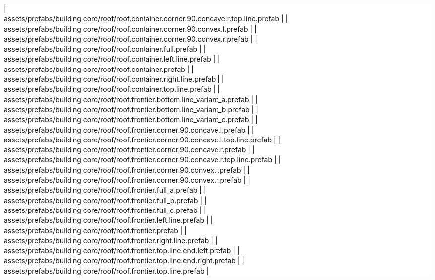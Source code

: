 | <a href="#2239318358"><Badge id="2239318358" type="tip" text="#"/></a> <Badge type="tip" text="2239318358"/> <Badge type="info" text="Poolable"/> <br> assets/prefabs/building core/roof/roof.container.corner.90.concave.r.top.line.prefab |
| <a href="#908587006"><Badge id="908587006" type="tip" text="#"/></a> <Badge type="tip" text="908587006"/> <Badge type="info" text="Poolable"/> <br> assets/prefabs/building core/roof/roof.container.corner.90.convex.l.prefab |
| <a href="#1608469534"><Badge id="1608469534" type="tip" text="#"/></a> <Badge type="tip" text="1608469534"/> <Badge type="info" text="Poolable"/> <br> assets/prefabs/building core/roof/roof.container.corner.90.convex.r.prefab |
| <a href="#947052039"><Badge id="947052039" type="tip" text="#"/></a> <Badge type="tip" text="947052039"/> <Badge type="info" text="Poolable"/> <br> assets/prefabs/building core/roof/roof.container.full.prefab |
| <a href="#864202734"><Badge id="864202734" type="tip" text="#"/></a> <Badge type="tip" text="864202734"/> <Badge type="info" text="Poolable"/> <br> assets/prefabs/building core/roof/roof.container.left.line.prefab |
| <a href="#3743450105"><Badge id="3743450105" type="tip" text="#"/></a> <Badge type="tip" text="3743450105"/> <Badge type="info" text="Poolable"/> <Badge type="info" text="ConstructionSkin_CustomDetail"/> <br> assets/prefabs/building core/roof/roof.container.prefab |
| <a href="#746817810"><Badge id="746817810" type="tip" text="#"/></a> <Badge type="tip" text="746817810"/> <Badge type="info" text="Poolable"/> <br> assets/prefabs/building core/roof/roof.container.right.line.prefab |
| <a href="#3887895456"><Badge id="3887895456" type="tip" text="#"/></a> <Badge type="tip" text="3887895456"/> <Badge type="info" text="Poolable"/> <br> assets/prefabs/building core/roof/roof.container.top.line.prefab |
| <a href="#290427675"><Badge id="290427675" type="tip" text="#"/></a> <Badge type="tip" text="290427675"/> <Badge type="info" text="Poolable"/> <br> assets/prefabs/building core/roof/roof.frontier.bottom.line_variant_a.prefab |
| <a href="#1768526636"><Badge id="1768526636" type="tip" text="#"/></a> <Badge type="tip" text="1768526636"/> <Badge type="info" text="Poolable"/> <br> assets/prefabs/building core/roof/roof.frontier.bottom.line_variant_b.prefab |
| <a href="#180899612"><Badge id="180899612" type="tip" text="#"/></a> <Badge type="tip" text="180899612"/> <Badge type="info" text="Poolable"/> <br> assets/prefabs/building core/roof/roof.frontier.bottom.line_variant_c.prefab |
| <a href="#2306664534"><Badge id="2306664534" type="tip" text="#"/></a> <Badge type="tip" text="2306664534"/> <Badge type="info" text="Poolable"/> <br> assets/prefabs/building core/roof/roof.frontier.corner.90.concave.l.prefab |
| <a href="#3823839820"><Badge id="3823839820" type="tip" text="#"/></a> <Badge type="tip" text="3823839820"/> <Badge type="info" text="Poolable"/> <br> assets/prefabs/building core/roof/roof.frontier.corner.90.concave.l.top.line.prefab |
| <a href="#534729071"><Badge id="534729071" type="tip" text="#"/></a> <Badge type="tip" text="534729071"/> <Badge type="info" text="Poolable"/> <br> assets/prefabs/building core/roof/roof.frontier.corner.90.concave.r.prefab |
| <a href="#603290986"><Badge id="603290986" type="tip" text="#"/></a> <Badge type="tip" text="603290986"/> <Badge type="info" text="Poolable"/> <br> assets/prefabs/building core/roof/roof.frontier.corner.90.concave.r.top.line.prefab |
| <a href="#1578329906"><Badge id="1578329906" type="tip" text="#"/></a> <Badge type="tip" text="1578329906"/> <Badge type="info" text="Poolable"/> <br> assets/prefabs/building core/roof/roof.frontier.corner.90.convex.l.prefab |
| <a href="#442435397"><Badge id="442435397" type="tip" text="#"/></a> <Badge type="tip" text="442435397"/> <Badge type="info" text="Poolable"/> <br> assets/prefabs/building core/roof/roof.frontier.corner.90.convex.r.prefab |
| <a href="#3560708660"><Badge id="3560708660" type="tip" text="#"/></a> <Badge type="tip" text="3560708660"/> <Badge type="info" text="Poolable"/> <br> assets/prefabs/building core/roof/roof.frontier.full_a.prefab |
| <a href="#2336133888"><Badge id="2336133888" type="tip" text="#"/></a> <Badge type="tip" text="2336133888"/> <Badge type="info" text="Poolable"/> <br> assets/prefabs/building core/roof/roof.frontier.full_b.prefab |
| <a href="#1569468355"><Badge id="1569468355" type="tip" text="#"/></a> <Badge type="tip" text="1569468355"/> <Badge type="info" text="Poolable"/> <br> assets/prefabs/building core/roof/roof.frontier.full_c.prefab |
| <a href="#1047835714"><Badge id="1047835714" type="tip" text="#"/></a> <Badge type="tip" text="1047835714"/> <Badge type="info" text="Poolable"/> <br> assets/prefabs/building core/roof/roof.frontier.left.line.prefab |
| <a href="#1214611711"><Badge id="1214611711" type="tip" text="#"/></a> <Badge type="tip" text="1214611711"/> <Badge type="info" text="Poolable"/> <Badge type="info" text="ConstructionSkin"/> <br> assets/prefabs/building core/roof/roof.frontier.prefab |
| <a href="#857812829"><Badge id="857812829" type="tip" text="#"/></a> <Badge type="tip" text="857812829"/> <Badge type="info" text="Poolable"/> <br> assets/prefabs/building core/roof/roof.frontier.right.line.prefab |
| <a href="#101398906"><Badge id="101398906" type="tip" text="#"/></a> <Badge type="tip" text="101398906"/> <Badge type="info" text="Poolable"/> <br> assets/prefabs/building core/roof/roof.frontier.top.line.end.left.prefab |
| <a href="#1805033162"><Badge id="1805033162" type="tip" text="#"/></a> <Badge type="tip" text="1805033162"/> <Badge type="info" text="Poolable"/> <br> assets/prefabs/building core/roof/roof.frontier.top.line.end.right.prefab |
| <a href="#3919289565"><Badge id="3919289565" type="tip" text="#"/></a> <Badge type="tip" text="3919289565"/> <Badge type="info" text="Poolable"/> <br> assets/prefabs/building core/roof/roof.frontier.top.line.prefab |
